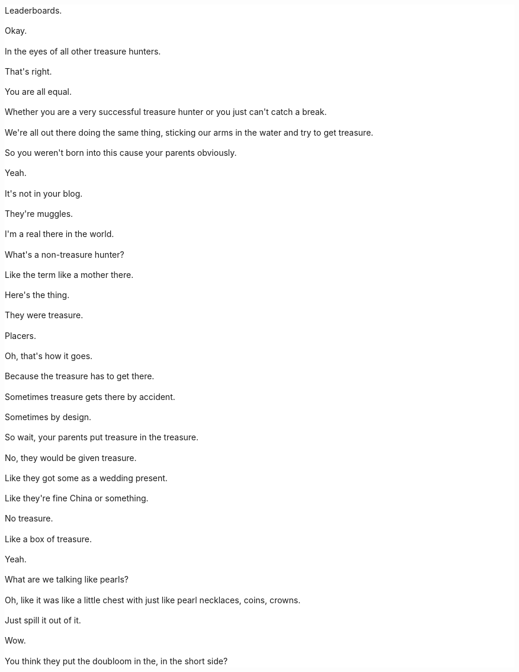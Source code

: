 Leaderboards.

Okay.

In the eyes of all other treasure hunters.

That's right.

You are all equal.

Whether you are a very successful treasure hunter or you just can't catch a break.

We're all out there doing the same thing, sticking our arms in the water and try to get treasure.

So you weren't born into this cause your parents obviously.

Yeah.

It's not in your blog.

They're muggles.

I'm a real there in the world.

What's a non-treasure hunter?

Like the term like a mother there.

Here's the thing.

They were treasure.

Placers.

Oh, that's how it goes.

Because the treasure has to get there.

Sometimes treasure gets there by accident.

Sometimes by design.

So wait, your parents put treasure in the treasure.

No, they would be given treasure.

Like they got some as a wedding present.

Like they're fine China or something.

No treasure.

Like a box of treasure.

Yeah.

What are we talking like pearls?

Oh, like it was like a little chest with just like pearl necklaces, coins, crowns.

Just spill it out of it.

Wow.

You think they put the doubloom in the, in the short side?
